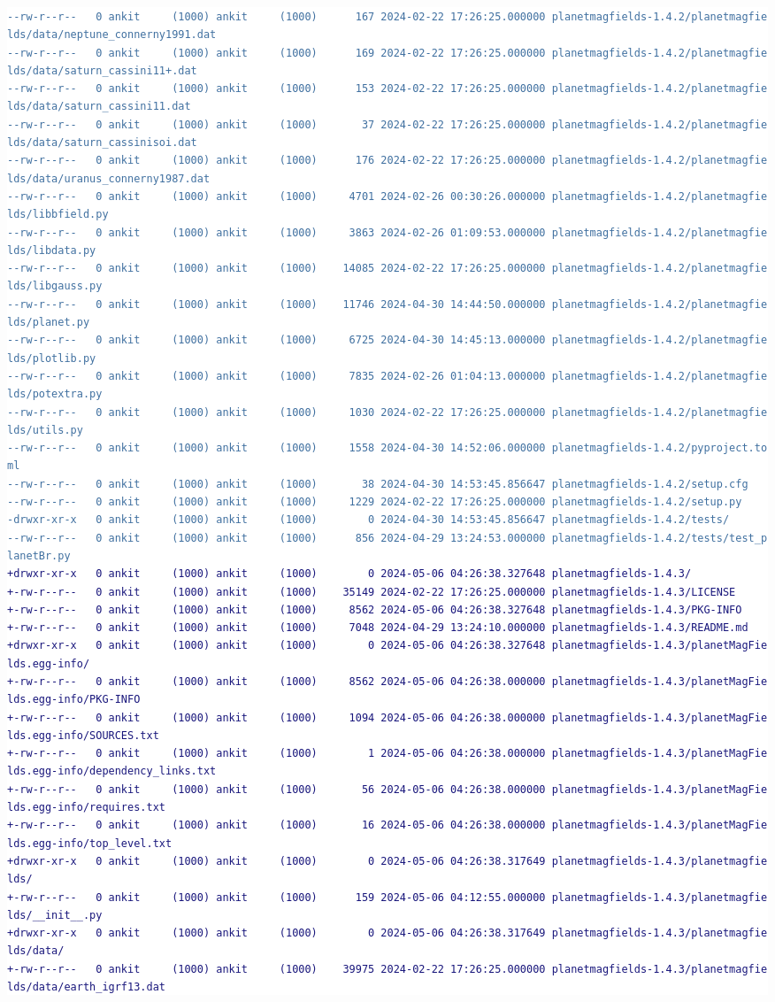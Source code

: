 ```diff
--rw-r--r--   0 ankit     (1000) ankit     (1000)      167 2024-02-22 17:26:25.000000 planetmagfields-1.4.2/planetmagfields/data/neptune_connerny1991.dat
--rw-r--r--   0 ankit     (1000) ankit     (1000)      169 2024-02-22 17:26:25.000000 planetmagfields-1.4.2/planetmagfields/data/saturn_cassini11+.dat
--rw-r--r--   0 ankit     (1000) ankit     (1000)      153 2024-02-22 17:26:25.000000 planetmagfields-1.4.2/planetmagfields/data/saturn_cassini11.dat
--rw-r--r--   0 ankit     (1000) ankit     (1000)       37 2024-02-22 17:26:25.000000 planetmagfields-1.4.2/planetmagfields/data/saturn_cassinisoi.dat
--rw-r--r--   0 ankit     (1000) ankit     (1000)      176 2024-02-22 17:26:25.000000 planetmagfields-1.4.2/planetmagfields/data/uranus_connerny1987.dat
--rw-r--r--   0 ankit     (1000) ankit     (1000)     4701 2024-02-26 00:30:26.000000 planetmagfields-1.4.2/planetmagfields/libbfield.py
--rw-r--r--   0 ankit     (1000) ankit     (1000)     3863 2024-02-26 01:09:53.000000 planetmagfields-1.4.2/planetmagfields/libdata.py
--rw-r--r--   0 ankit     (1000) ankit     (1000)    14085 2024-02-22 17:26:25.000000 planetmagfields-1.4.2/planetmagfields/libgauss.py
--rw-r--r--   0 ankit     (1000) ankit     (1000)    11746 2024-04-30 14:44:50.000000 planetmagfields-1.4.2/planetmagfields/planet.py
--rw-r--r--   0 ankit     (1000) ankit     (1000)     6725 2024-04-30 14:45:13.000000 planetmagfields-1.4.2/planetmagfields/plotlib.py
--rw-r--r--   0 ankit     (1000) ankit     (1000)     7835 2024-02-26 01:04:13.000000 planetmagfields-1.4.2/planetmagfields/potextra.py
--rw-r--r--   0 ankit     (1000) ankit     (1000)     1030 2024-02-22 17:26:25.000000 planetmagfields-1.4.2/planetmagfields/utils.py
--rw-r--r--   0 ankit     (1000) ankit     (1000)     1558 2024-04-30 14:52:06.000000 planetmagfields-1.4.2/pyproject.toml
--rw-r--r--   0 ankit     (1000) ankit     (1000)       38 2024-04-30 14:53:45.856647 planetmagfields-1.4.2/setup.cfg
--rw-r--r--   0 ankit     (1000) ankit     (1000)     1229 2024-02-22 17:26:25.000000 planetmagfields-1.4.2/setup.py
-drwxr-xr-x   0 ankit     (1000) ankit     (1000)        0 2024-04-30 14:53:45.856647 planetmagfields-1.4.2/tests/
--rw-r--r--   0 ankit     (1000) ankit     (1000)      856 2024-04-29 13:24:53.000000 planetmagfields-1.4.2/tests/test_planetBr.py
+drwxr-xr-x   0 ankit     (1000) ankit     (1000)        0 2024-05-06 04:26:38.327648 planetmagfields-1.4.3/
+-rw-r--r--   0 ankit     (1000) ankit     (1000)    35149 2024-02-22 17:26:25.000000 planetmagfields-1.4.3/LICENSE
+-rw-r--r--   0 ankit     (1000) ankit     (1000)     8562 2024-05-06 04:26:38.327648 planetmagfields-1.4.3/PKG-INFO
+-rw-r--r--   0 ankit     (1000) ankit     (1000)     7048 2024-04-29 13:24:10.000000 planetmagfields-1.4.3/README.md
+drwxr-xr-x   0 ankit     (1000) ankit     (1000)        0 2024-05-06 04:26:38.327648 planetmagfields-1.4.3/planetMagFields.egg-info/
+-rw-r--r--   0 ankit     (1000) ankit     (1000)     8562 2024-05-06 04:26:38.000000 planetmagfields-1.4.3/planetMagFields.egg-info/PKG-INFO
+-rw-r--r--   0 ankit     (1000) ankit     (1000)     1094 2024-05-06 04:26:38.000000 planetmagfields-1.4.3/planetMagFields.egg-info/SOURCES.txt
+-rw-r--r--   0 ankit     (1000) ankit     (1000)        1 2024-05-06 04:26:38.000000 planetmagfields-1.4.3/planetMagFields.egg-info/dependency_links.txt
+-rw-r--r--   0 ankit     (1000) ankit     (1000)       56 2024-05-06 04:26:38.000000 planetmagfields-1.4.3/planetMagFields.egg-info/requires.txt
+-rw-r--r--   0 ankit     (1000) ankit     (1000)       16 2024-05-06 04:26:38.000000 planetmagfields-1.4.3/planetMagFields.egg-info/top_level.txt
+drwxr-xr-x   0 ankit     (1000) ankit     (1000)        0 2024-05-06 04:26:38.317649 planetmagfields-1.4.3/planetmagfields/
+-rw-r--r--   0 ankit     (1000) ankit     (1000)      159 2024-05-06 04:12:55.000000 planetmagfields-1.4.3/planetmagfields/__init__.py
+drwxr-xr-x   0 ankit     (1000) ankit     (1000)        0 2024-05-06 04:26:38.317649 planetmagfields-1.4.3/planetmagfields/data/
+-rw-r--r--   0 ankit     (1000) ankit     (1000)    39975 2024-02-22 17:26:25.000000 planetmagfields-1.4.3/planetmagfields/data/earth_igrf13.dat
```